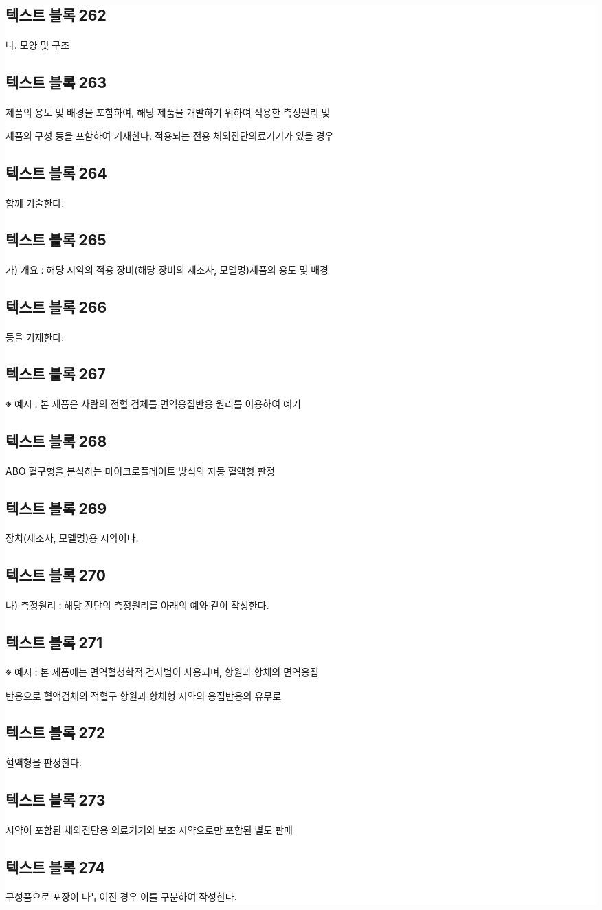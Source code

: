 ## 텍스트 블록 262
나. 모양 및 구조

## 텍스트 블록 263
제품의 용도 및 배경을 포함하여, 해당 제품을 개발하기 위하여 적용한 측정원리 및

제품의 구성 등을 포함하여 기재한다. 적용되는 전용 체외진단의료기기가 있을 경우

## 텍스트 블록 264
함께 기술한다.

## 텍스트 블록 265
가) 개요 : 해당 시약의 적용 장비(해당 장비의 제조사, 모델명)제품의 용도 및 배경

## 텍스트 블록 266
등을 기재한다.

## 텍스트 블록 267
※ 예시 : 본 제품은 사람의 전혈 검체를 면역응집반응 원리를 이용하여 예기

## 텍스트 블록 268
ABO 혈구형을 분석하는 마이크로플레이트 방식의 자동 혈액형 판정

## 텍스트 블록 269
장치(제조사, 모델명)용 시약이다.

## 텍스트 블록 270
나) 측정원리 : 해당 진단의 측정원리를 아래의 예와 같이 작성한다.

## 텍스트 블록 271
※ 예시 : 본 제품에는 면역혈청학적 검사법이 사용되며, 항원과 항체의 면역응집

반응으로 혈액검체의 적혈구 항원과 항체형 시약의 응집반응의 유무로

## 텍스트 블록 272
혈액형을 판정한다.

## 텍스트 블록 273
시약이 포함된 체외진단용 의료기기와 보조 시약으로만 포함된 별도 판매

## 텍스트 블록 274
구성품으로 포장이 나누어진 경우 이를 구분하여 작성한다.
